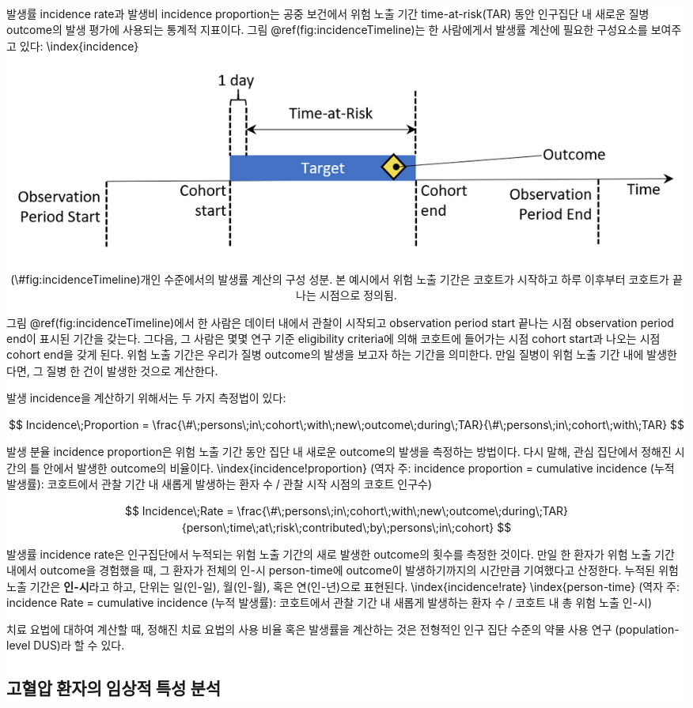 발생률 incidence rate과 발생비 incidence proportion는 공중 보건에서 위험 노출 기간 time-at-risk(TAR) 동안 인구집단 내 새로운 질병 outcome의 발생 평가에 사용되는 통계적 지표이다. 그림 \@ref(fig:incidenceTimeline)는 한 사람에게서 발생률 계산에 필요한 구성요소를 보여주고 있다: \index{incidence}

<div class="figure" style="text-align: center">
<img src="images/Characterization/incidenceTimeline.png" alt="개인 수준에서의 발생률 계산의 구성 성분. 본 예시에서 위험 노출 기간은 코호트가 시작하고 하루 이후부터 코호트가 끝나는 시점으로 정의됨." width="100%" />
<p class="caption">(\#fig:incidenceTimeline)개인 수준에서의 발생률 계산의 구성 성분. 본 예시에서 위험 노출 기간은 코호트가 시작하고 하루 이후부터 코호트가 끝나는 시점으로 정의됨.</p>
</div>

그림 \@ref(fig:incidenceTimeline)에서 한 사람은 데이터 내에서 관찰이 시작되고 observation period start 끝나는 시점 observation period end이 표시된 기간을 갖는다. 그다음, 그 사람은 몇몇 연구 기준 eligibility criteria에 의해 코호트에 들어가는 시점 cohort start과 나오는 시점 cohort end을 갖게 된다. 위험 노출 기간은 우리가 질병 outcome의 발생을 보고자 하는 기간을 의미한다. 만일 질병이 위험 노출 기간 내에 발생한다면, 그 질병 한 건이 발생한 것으로 계산한다.

발생 incidence을 계산하기 위해서는 두 가지 측정법이 있다:

$$
Incidence\;Proportion = \frac{\#\;persons\;in\;cohort\;with\;new\;outcome\;during\;TAR}{\#\;persons\;in\;cohort\;with\;TAR}
$$

발생 분율 incidence proportion은 위험 노출 기간 동안 집단 내 새로운 outcome의 발생을 측정하는 방법이다. 다시 말해, 관심 집단에서 정해진 시간의 틀 안에서 발생한 outcome의 비율이다. \index{incidence!proportion}
(역자 주: incidence proportion = cumulative incidence (누적 발생률): 코호트에서 관찰 기간 내 새롭게 발생하는 환자 수 / 관찰 시작 시점의 코호트 인구수)

$$
Incidence\;Rate = \frac{\#\;persons\;in\;cohort\;with\;new\;outcome\;during\;TAR}{person\;time\;at\;risk\;contributed\;by\;persons\;in\;cohort}
$$

발생률 incidence rate은 인구집단에서 누적되는 위험 노출 기간의 새로 발생한 outcome의 횟수를 측정한 것이다. 만일 한 환자가 위험 노출 기간 내에서 outcome을 경험했을 때, 그 환자가 전체의 인-시 person-time에 outcome이 발생하기까지의 시간만큼 기여했다고 산정한다. 누적된 위험 노출 기간은 **인-시**라고 하고, 단위는 일(인-일), 월(인-월), 혹은 연(인-년)으로 표현된다. \index{incidence!rate} \index{person-time}
(역자 주: incidence Rate = cumulative incidence (누적 발생률): 코호트에서 관찰 기간 내 새롭게 발생하는 환자 수 / 코호트 내 총 위험 노출 인-시)

치료 요법에 대하여 계산할 때, 정해진 치료 요법의 사용 비율 혹은 발생률을 계산하는 것은 전형적인 인구 집단 수준의 약물 사용 연구 (population-level DUS)라 할 수 있다.

## 고혈압 환자의 임상적 특성 분석

